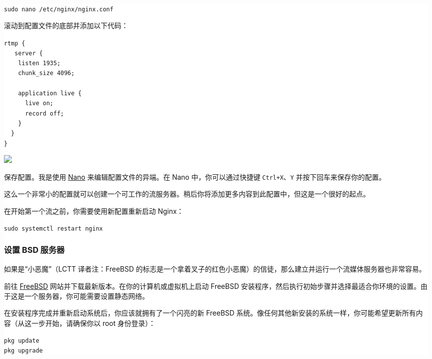 

```
sudo nano /etc/nginx/nginx.conf

```

滚动到配置文件的底部并添加以下代码：



```
rtmp {
   server {
    listen 1935;
    chunk_size 4096;

    application live {
      live on;
      record off;
    }
  }
}

```

![](/data/attachment/album/202201/08/102945stowptr9w9puouxu.png)


保存配置。我是使用 [Nano](https://www.nano-editor.org/) 来编辑配置文件的异端。在 Nano 中，你可以通过快捷键 `Ctrl+X`、`Y` 并按下回车来保存你的配置。


这么一个非常小的配置就可以创建一个可工作的流服务器。稍后你将添加更多内容到此配置中，但这是一个很好的起点。


在开始第一个流之前，你需要使用新配置重新启动 Nginx：



```
sudo systemctl restart nginx

```

### 设置 BSD 服务器


如果是“小恶魔”（LCTT 译者注：FreeBSD 的标志是一个拿着叉子的红色小恶魔）的信徒，那么建立并运行一个流媒体服务器也非常容易。


前往 [FreeBSD](https://www.freebsd.org/) 网站并下载最新版本。在你的计算机或虚拟机上启动 FreeBSD 安装程序，然后执行初始步骤并选择最适合你环境的设置。由于这是一个服务器，你可能需要设置静态网络。


在安装程序完成并重新启动系统后，你应该就拥有了一个闪亮的新 FreeBSD 系统。像任何其他新安装的系统一样，你可能希望更新所有内容（从这一步开始，请确保你以 root 身份登录）：



```
pkg update
pkg upgrade

```
